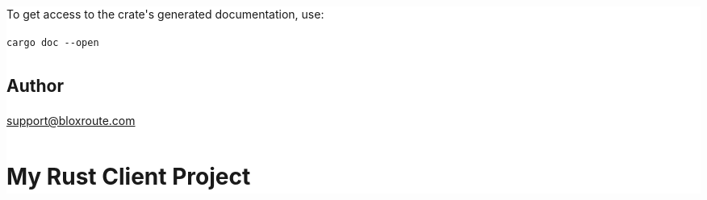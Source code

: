 
To get access to the crate's generated documentation, use:

```
cargo doc --open
```

## Author

support@bloxroute.com

# My Rust Client Project
